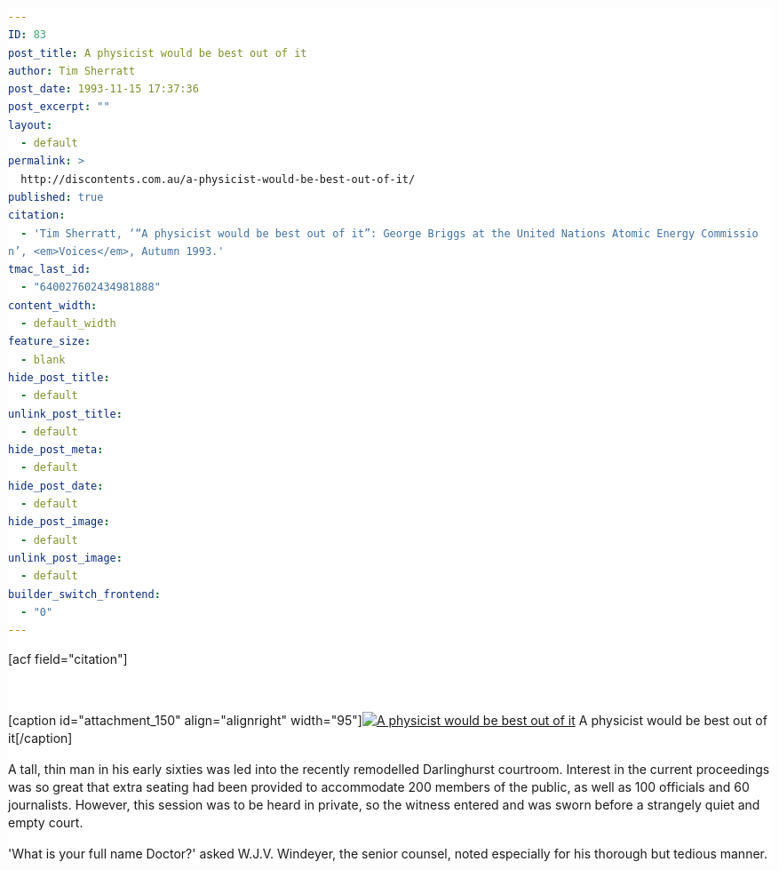 ```yaml
---
ID: 83
post_title: A physicist would be best out of it
author: Tim Sherratt
post_date: 1993-11-15 17:37:36
post_excerpt: ""
layout:
  - default
permalink: >
  http://discontents.com.au/a-physicist-would-be-best-out-of-it/
published: true
citation:
  - 'Tim Sherratt, ‘“A physicist would be best out of it”: George Briggs at the United Nations Atomic Energy Commission’, <em>Voices</em>, Autumn 1993.'
tmac_last_id:
  - "640027602434981888"
content_width:
  - default_width
feature_size:
  - blank
hide_post_title:
  - default
unlink_post_title:
  - default
hide_post_meta:
  - default
hide_post_date:
  - default
hide_post_image:
  - default
unlink_post_image:
  - default
builder_switch_frontend:
  - "0"
---
```

[acf field="citation"]

&nbsp;


[caption id="attachment_150" align="alignright" width="95"]<a href="http://discontents.com.au/wp-content/uploads/2008/11/briggs001a.jpg"><img class="size-thumbnail wp-image-150" title="Briggs title page" src="http://discontents.com.au/wp-content/uploads/2008/11/briggs001a-95x150.jpg" alt="A physicist would be best out of it" width="95" height="150" /></a> A physicist would be best out of it[/caption]


A tall, thin man in his early sixties was led into the recently remodelled Darlinghurst courtroom. Interest in the current proceedings was so great that extra seating had been provided to accommodate 200 members of the public, as well as 100 officials and 60 journalists. However, this session was to be heard in private, so the witness entered and was sworn before a strangely quiet and empty court.

'What is your full name Doctor?' asked W.J.V. Windeyer, the senior counsel, noted especially for his thorough but tedious manner.
